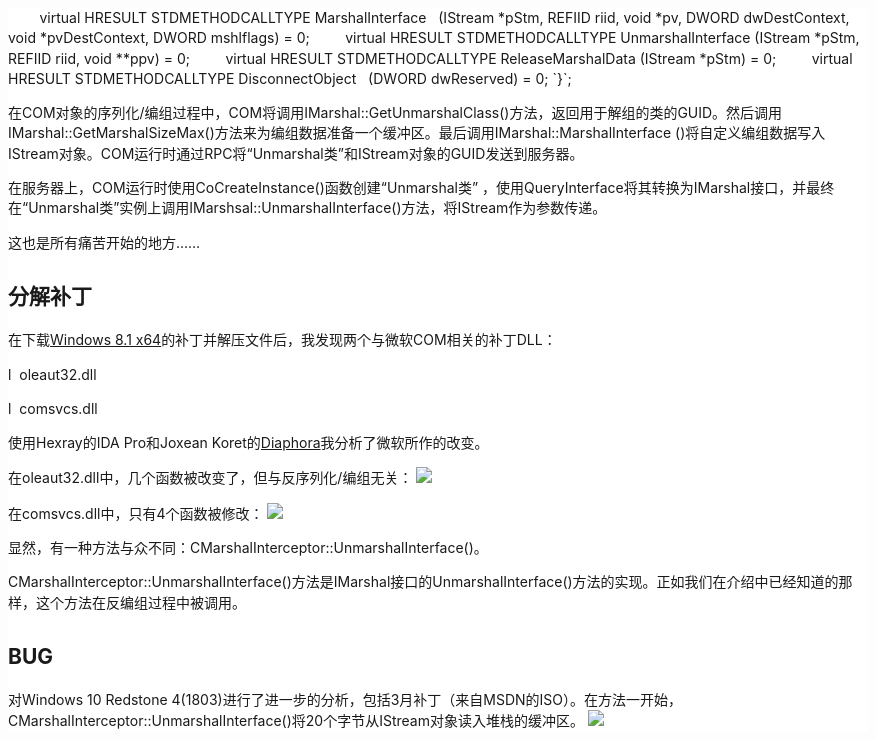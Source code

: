 <td style="width: 49.5pt; padding: 0cm 0cm 0cm 0cm;" valign="top" nowrap width="66"></td><td style="padding: 0cm 0cm 0cm 0cm;" valign="top">        virtual HRESULT STDMETHODCALLTYPE MarshalInterface   (IStream *pStm, REFIID riid, void *pv, DWORD dwDestContext, void *pvDestContext, DWORD mshlflags) = 0;</td>
<td style="width: 49.5pt; padding: 0cm 0cm 0cm 0cm;" valign="top" nowrap width="66"></td><td style="padding: 0cm 0cm 0cm 0cm;" valign="top">        virtual HRESULT STDMETHODCALLTYPE UnmarshalInterface (IStream *pStm, REFIID riid, void **ppv) = 0; </td>
<td style="width: 49.5pt; padding: 0cm 0cm 0cm 0cm;" valign="top" nowrap width="66"></td><td style="padding: 0cm 0cm 0cm 0cm;" valign="top">        virtual HRESULT STDMETHODCALLTYPE ReleaseMarshalData (IStream *pStm) = 0;</td>
<td style="width: 49.5pt; padding: 0cm 0cm 0cm 0cm;" valign="top" nowrap width="66"></td><td style="padding: 0cm 0cm 0cm 0cm;" valign="top">        virtual HRESULT STDMETHODCALLTYPE DisconnectObject   (DWORD dwReserved) = 0;</td>
<td style="width: 49.5pt; padding: 0cm 0cm 0cm 0cm;" valign="top" nowrap width="66"></td><td style="padding: 0cm 0cm 0cm 0cm;" valign="top">`}`;</td>

在COM对象的序列化/编组过程中，COM将调用IMarshal::GetUnmarshalClass()方法，返回用于解组的类的GUID。然后调用IMarshal::GetMarshalSizeMax()方法来为编组数据准备一个缓冲区。最后调用IMarshal::MarshalInterface ()将自定义编组数据写入IStream对象。COM运行时通过RPC将“Unmarshal类”和IStream对象的GUID发送到服务器。

在服务器上，COM运行时使用CoCreateInstance()函数创建“Unmarshal类” ，使用QueryInterface将其转换为IMarshal接口，并最终在“Unmarshal类”实例上调用IMarshsal::UnmarshalInterface()方法，将IStream作为参数传递。

这也是所有痛苦开始的地方……



## 分解补丁

在下载[Windows 8.1 x64](https://www.catalog.update.microsoft.com/Search.aspx?q=KB4103715)的补丁并解压文件后，我发现两个与微软COM相关的补丁DLL：

l  oleaut32.dll

l  comsvcs.dll

使用Hexray的IDA Pro和Joxean Koret的[Diaphora](https://github.com/joxeankoret/diaphora)我分析了微软所作的改变。

在oleaut32.dll中，几个函数被改变了，但与反序列化/编组无关： [![](https://p2.ssl.qhimg.com/t01bbbeb6902ffb5be9.png)](https://p2.ssl.qhimg.com/t01bbbeb6902ffb5be9.png)

在comsvcs.dll中，只有4个函数被修改： [![](https://p2.ssl.qhimg.com/t01028b05162f9cc985.png)](https://p2.ssl.qhimg.com/t01028b05162f9cc985.png)

显然，有一种方法与众不同：CMarshalInterceptor::UnmarshalInterface()。

CMarshalInterceptor::UnmarshalInterface()方法是IMarshal接口的UnmarshalInterface()方法的实现。正如我们在介绍中已经知道的那样，这个方法在反编组过程中被调用。



## BUG

对Windows 10 Redstone 4(1803)进行了进一步的分析，包括3月补丁（来自MSDN的ISO）。在方法一开始，CMarshalInterceptor::UnmarshalInterface()将20个字节从IStream对象读入堆栈的缓冲区。 [![](https://p5.ssl.qhimg.com/t01335b3aaa857d0d0a.png)](https://p5.ssl.qhimg.com/t01335b3aaa857d0d0a.png)
